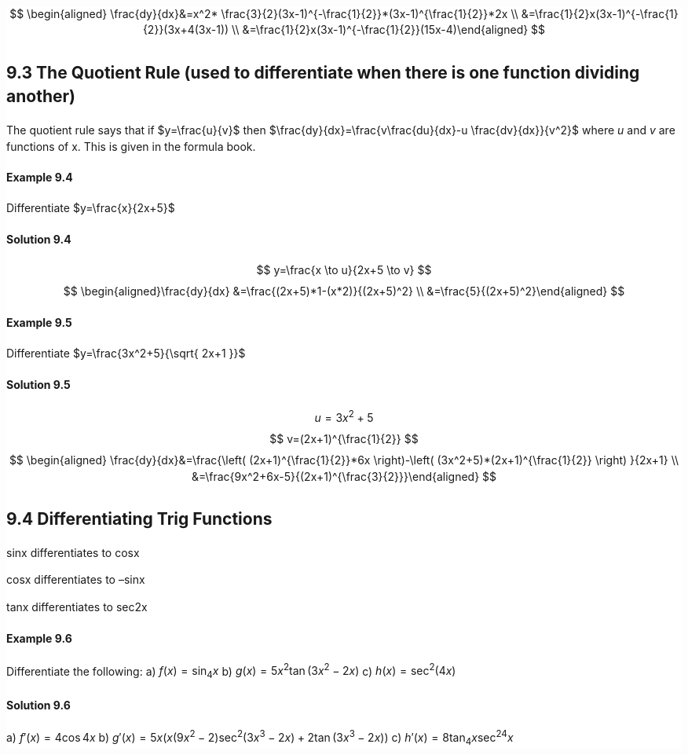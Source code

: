 $$
\begin{aligned} \frac{dy}{dx}&=x^2* \frac{3}{2}(3x-1)^{-\frac{1}{2}}*(3x-1)^{\frac{1}{2}}*2x \\ &=\frac{1}{2}x(3x-1)^{-\frac{1}{2}}(3x+4(3x-1)) \\ &=\frac{1}{2}x(3x-1)^{-\frac{1}{2}}(15x-4)\end{aligned}
$$

## 9.3 The Quotient Rule (used to differentiate when there is one function dividing another)
The quotient rule says that if $y=\frac{u}{v}$ then $\frac{dy}{dx}=\frac{v\frac{du}{dx}-u \frac{dv}{dx}}{v^2}$ where $u$ and $v$ are functions of x. This is given in the formula book.

#### Example 9.4
Differentiate $y=\frac{x}{2x+5}$

#### Solution 9.4
$$
y=\frac{x \to u}{2x+5 \to v}
$$
$$
\begin{aligned}\frac{dy}{dx} &=\frac{(2x+5)*1-(x*2)}{(2x+5)^2} \\ &=\frac{5}{(2x+5)^2}\end{aligned}
$$
#### Example 9.5 
Differentiate $y=\frac{3x^2+5}{\sqrt{ 2x+1 }}$

#### Solution 9.5
$$
u=3x^2+5
$$
$$
v=(2x+1)^{\frac{1}{2}}
$$
$$
\begin{aligned} \frac{dy}{dx}&=\frac{\left(  (2x+1)^{\frac{1}{2}}*6x \right)-\left( (3x^2+5)*(2x+1)^{\frac{1}{2}} \right) }{2x+1} \\ &=\frac{9x^2+6x-5}{(2x+1)^{\frac{3}{2}}}\end{aligned}
$$


## 9.4 Differentiating Trig Functions
sinx differentiates to cosx 

cosx differentiates to –sinx

tanx differentiates to sec2x

#### Example 9.6
Differentiate the following:
a) $f(x)=\sin_{4}x$
b) $g(x)=5x^2\tan (3x^2-2x)$
c) $h(x)=\sec^2(4x)$

#### Solution 9.6
a) $f'(x)=4\cos4x$
b) $g'(x)=5x(x(9x^2-2)\sec^2(3x^3-2x)+2\tan(3x^3-2x))$
c) $h'(x)=8\tan_{4}x\sec^24x$
